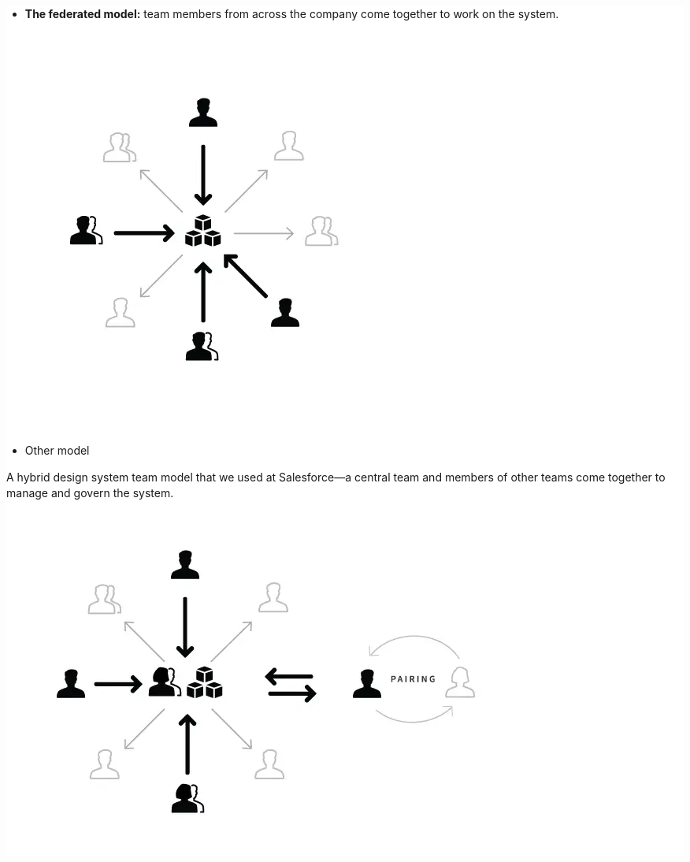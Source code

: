 * **The federated model:** team members from across the company come together to work on the system.

![](assets/design-system_777f120275d29fe97d756a8d98d5be91_md5.webp)

* Other model

A hybrid design system team model that we used at Salesforce—a central team and members of other teams come together to manage and govern the system.

![](assets/design-system_b187e07f45c64d9eabd7e524b39a31ed_md5.webp)
